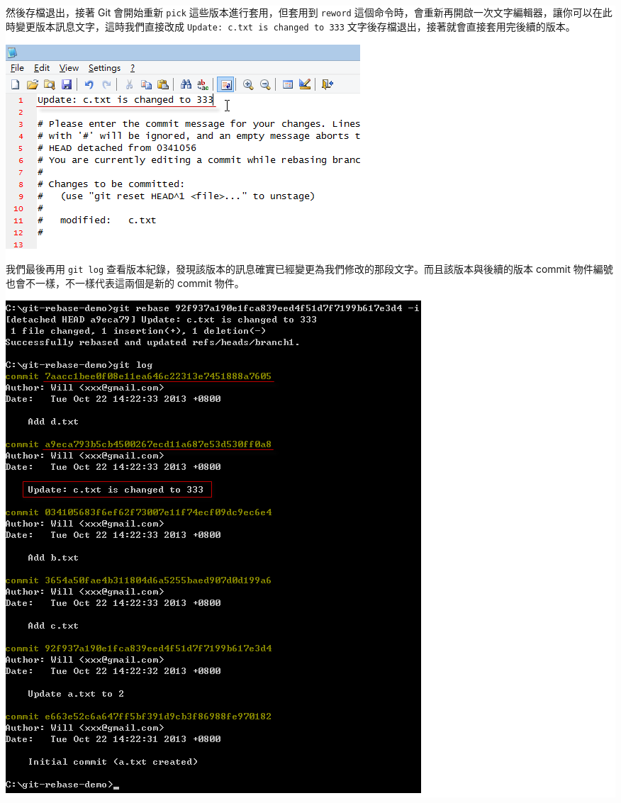 然後存檔退出，接著 Git 會開始重新 `pick` 這些版本進行套用，但套用到 `reword` 這個命令時，會重新再開啟一次文字編輯器，讓你可以在此時變更版本訊息文字，這時我們直接改成 `Update: c.txt is changed to 333` 文字後存檔退出，接著就會直接套用完後續的版本。

![image](figures/23/10.png)

我們最後再用 `git log` 查看版本紀錄，發現該版本的訊息確實已經變更為我們修改的那段文字。而且該版本與後續的版本 commit 物件編號也會不一樣，不一樣代表這兩個是新的 commit 物件。

![image](figures/23/11.png)
